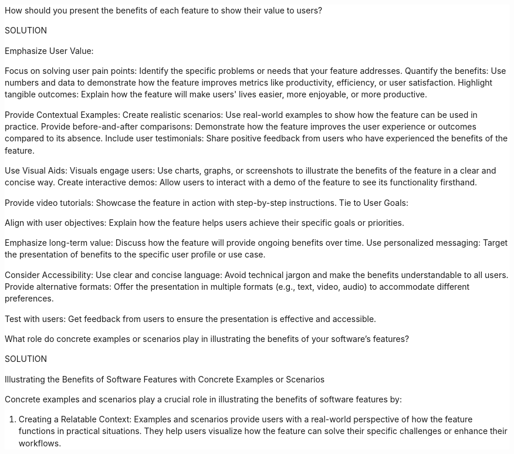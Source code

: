 How should you present the benefits of each feature to show their value to users?

SOLUTION

Emphasize User Value:

Focus on solving user pain points: Identify the specific problems or needs that your feature addresses.
Quantify the benefits: Use numbers and data to demonstrate how the feature improves metrics like productivity, efficiency, or user satisfaction.
Highlight tangible outcomes: Explain how the feature will make users' lives easier, more enjoyable, or more productive.

Provide Contextual Examples:
Create realistic scenarios: Use real-world examples to show how the feature can be used in practice.
Provide before-and-after comparisons: Demonstrate how the feature improves the user experience or outcomes compared to its absence.
Include user testimonials: Share positive feedback from users who have experienced the benefits of the feature.


Use Visual Aids:
Visuals engage users: Use charts, graphs, or screenshots to illustrate the benefits of the feature in a clear and concise way.
Create interactive demos: Allow users to interact with a demo of the feature to see its functionality firsthand.

Provide video tutorials: Showcase the feature in action with step-by-step instructions.
Tie to User Goals:

Align with user objectives: Explain how the feature helps users achieve their specific goals or priorities.

Emphasize long-term value: Discuss how the feature will provide ongoing benefits over time.
Use personalized messaging: Target the presentation of benefits to the specific user profile or use case.

Consider Accessibility:
Use clear and concise language: Avoid technical jargon and make the benefits understandable to all users.
Provide alternative formats: Offer the presentation in multiple formats (e.g., text, video, audio) to accommodate different preferences.

Test with users: Get feedback from users to ensure the presentation is effective and accessible.




What role do concrete examples or scenarios play in illustrating the benefits of your software’s features?

SOLUTION

Illustrating the Benefits of Software Features with Concrete Examples or Scenarios

Concrete examples and scenarios play a crucial role in illustrating the benefits of software features by:

1. Creating a Relatable Context:
Examples and scenarios provide users with a real-world perspective of how the feature functions in practical situations.
They help users visualize how the feature can solve their specific challenges or enhance their workflows.
